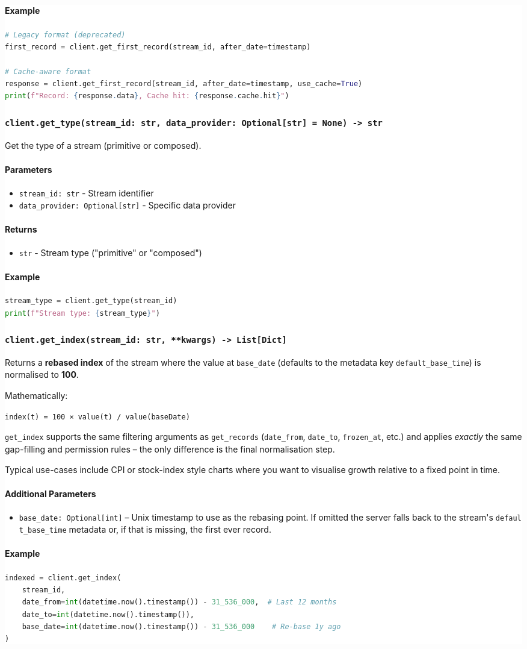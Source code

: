#### Example
```python
# Legacy format (deprecated)
first_record = client.get_first_record(stream_id, after_date=timestamp)

# Cache-aware format
response = client.get_first_record(stream_id, after_date=timestamp, use_cache=True)
print(f"Record: {response.data}, Cache hit: {response.cache.hit}")
```

### `client.get_type(stream_id: str, data_provider: Optional[str] = None) -> str`
Get the type of a stream (primitive or composed).

#### Parameters
- `stream_id: str` - Stream identifier
- `data_provider: Optional[str]` - Specific data provider

#### Returns
- `str` - Stream type ("primitive" or "composed")

#### Example
```python
stream_type = client.get_type(stream_id)
print(f"Stream type: {stream_type}")
```

### `client.get_index(stream_id: str, **kwargs) -> List[Dict]`
Returns a **rebased index** of the stream where the value at `base_date` (defaults to the metadata key `default_base_time`) is normalised to **100**.

Mathematically:

```
index(t) = 100 × value(t) / value(baseDate)
```

`get_index` supports the same filtering arguments as `get_records` (`date_from`, `date_to`, `frozen_at`, etc.) and applies *exactly* the same gap-filling and permission rules – the only difference is the final normalisation step.

Typical use-cases include CPI or stock-index style charts where you want to visualise growth relative to a fixed point in time.

#### Additional Parameters
- `base_date: Optional[int]` – Unix timestamp to use as the rebasing point.  If omitted the server falls back to the stream's `default_base_time` metadata or, if that is missing, the first ever record.

#### Example
```python
indexed = client.get_index(
    stream_id,
    date_from=int(datetime.now().timestamp()) - 31_536_000,  # Last 12 months
    date_to=int(datetime.now().timestamp()),
    base_date=int(datetime.now().timestamp()) - 31_536_000    # Re-base 1y ago
)
```
